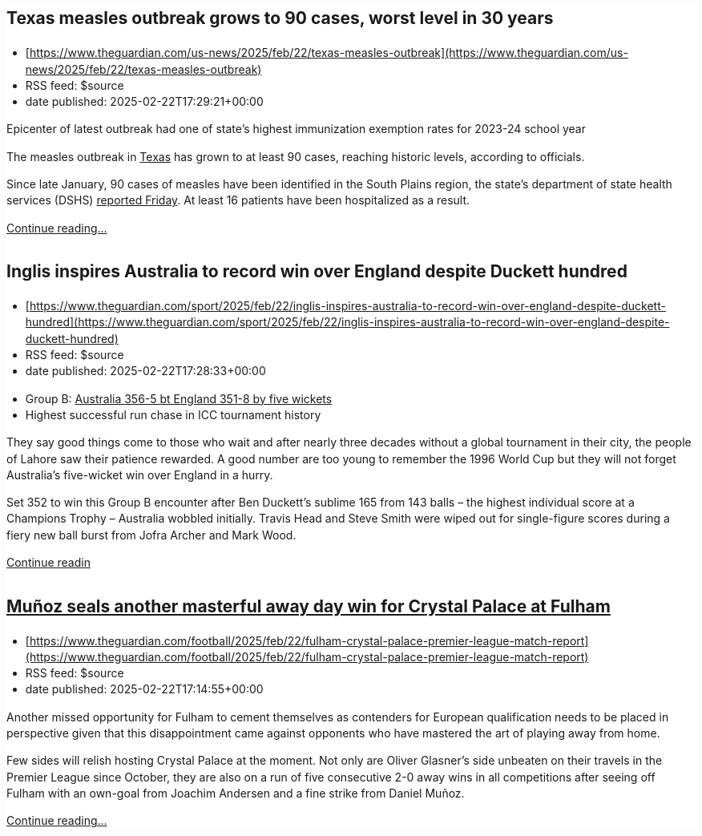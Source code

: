 ## Texas measles outbreak grows to 90 cases, worst level in 30 years
 - [https://www.theguardian.com/us-news/2025/feb/22/texas-measles-outbreak](https://www.theguardian.com/us-news/2025/feb/22/texas-measles-outbreak)
 - RSS feed: $source
 - date published: 2025-02-22T17:29:21+00:00

<p>Epicenter of latest outbreak had one of state’s highest immunization exemption rates for 2023-24 school year</p><p>The measles outbreak in <a href="https://www.theguardian.com/us-news/texas">Texas</a> has grown to at least 90 cases, reaching historic levels, according to officials.</p><p>Since late January, 90 cases of measles have been identified in the South Plains region, the state’s department of state health services (DSHS) <a href="https://www.dshs.texas.gov/news-alerts/measles-outbreak-feb-21-2025">reported Friday</a>. At least 16 patients have been hospitalized as a result.</p> <a href="https://www.theguardian.com/us-news/2025/feb/22/texas-measles-outbreak">Continue reading...</a>

## Inglis inspires Australia to record win over England despite Duckett hundred
 - [https://www.theguardian.com/sport/2025/feb/22/inglis-inspires-australia-to-record-win-over-england-despite-duckett-hundred](https://www.theguardian.com/sport/2025/feb/22/inglis-inspires-australia-to-record-win-over-england-despite-duckett-hundred)
 - RSS feed: $source
 - date published: 2025-02-22T17:28:33+00:00

<ul><li>Group B: <a href="https://www.theguardian.com/sport/cricket/match/2025-02-22/england-cricket-team">Australia 356-5 bt England 351-8 by five wickets</a></li><li>Highest successful run chase in ICC tournament history</li></ul><p>They say good things come to those who wait and after nearly three decades without a global tournament in their city, the people of Lahore saw their patience rewarded. A good number are too young to remember the 1996 World Cup but they will not forget Australia’s five-wicket win over England in a hurry.</p><p>Set 352 to win this Group B encounter after Ben Duckett’s sublime 165 from 143 balls – the highest individual score at a Champions Trophy – Australia wobbled initially. Travis Head and Steve Smith were wiped out for single-figure scores during a fiery new ball burst from Jofra Archer and Mark Wood.</p> <a href="https://www.theguardian.com/sport/2025/feb/22/inglis-inspires-australia-to-record-win-over-england-despite-duckett-hundred">Continue readin

## Muñoz seals another masterful away day win for Crystal Palace at Fulham
 - [https://www.theguardian.com/football/2025/feb/22/fulham-crystal-palace-premier-league-match-report](https://www.theguardian.com/football/2025/feb/22/fulham-crystal-palace-premier-league-match-report)
 - RSS feed: $source
 - date published: 2025-02-22T17:14:55+00:00

<p>Another missed opportunity for Fulham to cement themselves as contenders for European qualification needs to be placed in perspective given that this disappointment came against opponents who have mastered the art of playing away from home.</p><p>Few sides will relish hosting Crystal Palace at the moment. Not only are Oliver Glasner’s side unbeaten on their travels in the Premier League since October, they are also on a run of five consecutive 2-0 away wins in all competitions after seeing off Fulham with an own-goal from Joachim Andersen and a fine strike from Daniel Muñoz.</p> <a href="https://www.theguardian.com/football/2025/feb/22/fulham-crystal-palace-premier-league-match-report">Continue reading...</a>
